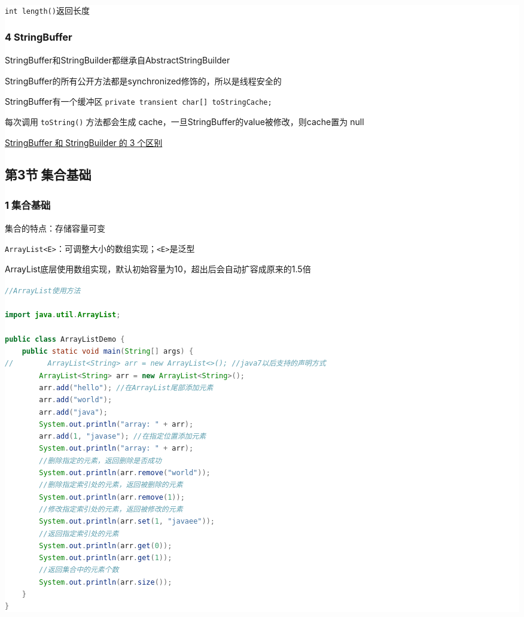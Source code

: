 `int length()`返回长度



### 4 StringBuffer

StringBuffer和StringBuilder都继承自AbstractStringBuilder

StringBuffer的所有公开方法都是synchronized修饰的，所以是线程安全的

StringBuffer有一个缓冲区 `private transient char[] toStringCache;`

每次调用 `toString()` 方法都会生成 cache，一旦StringBuffer的value被修改，则cache置为 null

[StringBuffer 和 StringBuilder 的 3 个区别](https://segmentfault.com/a/1190000017909550)





## 第3节 集合基础

### 1 集合基础

集合的特点：存储容量可变

`ArrayList<E>`：可调整大小的数组实现；`<E>`是泛型

ArrayList底层使用数组实现，默认初始容量为10，超出后会自动扩容成原来的1.5倍

```java
//ArrayList使用方法

import java.util.ArrayList;

public class ArrayListDemo {
    public static void main(String[] args) {
//        ArrayList<String> arr = new ArrayList<>(); //java7以后支持的声明方式
        ArrayList<String> arr = new ArrayList<String>();
        arr.add("hello"); //在ArrayList尾部添加元素
        arr.add("world");
        arr.add("java");
        System.out.println("array: " + arr);
        arr.add(1, "javase"); //在指定位置添加元素
        System.out.println("array: " + arr);
        //删除指定的元素，返回删除是否成功
        System.out.println(arr.remove("world"));
        //删除指定索引处的元素，返回被删除的元素
        System.out.println(arr.remove(1));
        //修改指定索引处的元素，返回被修改的元素
        System.out.println(arr.set(1, "javaee"));
        //返回指定索引处的元素
        System.out.println(arr.get(0));
        System.out.println(arr.get(1));
        //返回集合中的元素个数
        System.out.println(arr.size());
    }
}
```
